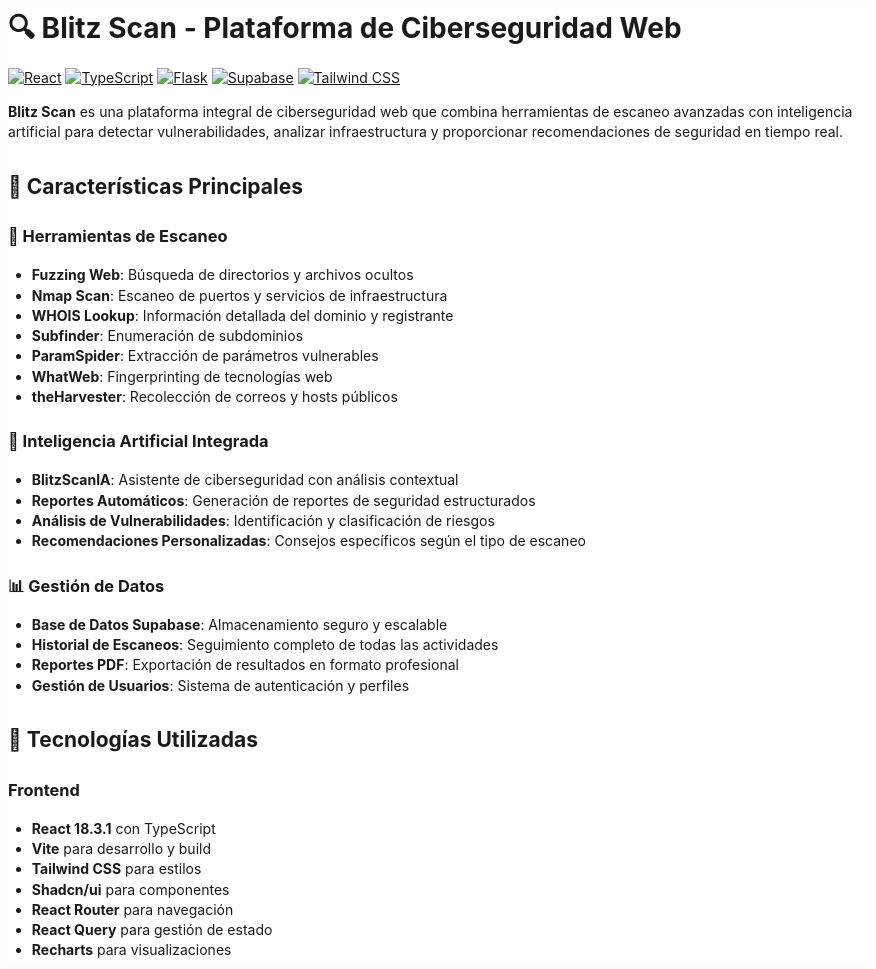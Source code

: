 # 🔍 Blitz Scan - Plataforma de Ciberseguridad Web

[![React](https://img.shields.io/badge/React-18.3.1-blue.svg)](https://reactjs.org/)
[![TypeScript](https://img.shields.io/badge/TypeScript-5.5.3-blue.svg)](https://www.typescriptlang.org/)
[![Flask](https://img.shields.io/badge/Flask-2.0+-green.svg)](https://flask.palletsprojects.com/)
[![Supabase](https://img.shields.io/badge/Supabase-Database-orange.svg)](https://supabase.com/)
[![Tailwind CSS](https://img.shields.io/badge/Tailwind_CSS-3.4.11-38B2AC.svg)](https://tailwindcss.com/)

**Blitz Scan** es una plataforma integral de ciberseguridad web que combina herramientas de escaneo avanzadas con inteligencia artificial para detectar vulnerabilidades, analizar infraestructura y proporcionar recomendaciones de seguridad en tiempo real.

## 🌟 Características Principales

### 🔧 Herramientas de Escaneo
- **Fuzzing Web**: Búsqueda de directorios y archivos ocultos
- **Nmap Scan**: Escaneo de puertos y servicios de infraestructura
- **WHOIS Lookup**: Información detallada del dominio y registrante
- **Subfinder**: Enumeración de subdominios
- **ParamSpider**: Extracción de parámetros vulnerables
- **WhatWeb**: Fingerprinting de tecnologías web
- **theHarvester**: Recolección de correos y hosts públicos

### 🤖 Inteligencia Artificial Integrada
- **BlitzScanIA**: Asistente de ciberseguridad con análisis contextual
- **Reportes Automáticos**: Generación de reportes de seguridad estructurados
- **Análisis de Vulnerabilidades**: Identificación y clasificación de riesgos
- **Recomendaciones Personalizadas**: Consejos específicos según el tipo de escaneo

### 📊 Gestión de Datos
- **Base de Datos Supabase**: Almacenamiento seguro y escalable
- **Historial de Escaneos**: Seguimiento completo de todas las actividades
- **Reportes PDF**: Exportación de resultados en formato profesional
- **Gestión de Usuarios**: Sistema de autenticación y perfiles

## 🚀 Tecnologías Utilizadas

### Frontend
- **React 18.3.1** con TypeScript
- **Vite** para desarrollo y build
- **Tailwind CSS** para estilos
- **Shadcn/ui** para componentes
- **React Router** para navegación
- **React Query** para gestión de estado
- **Recharts** para visualizaciones

